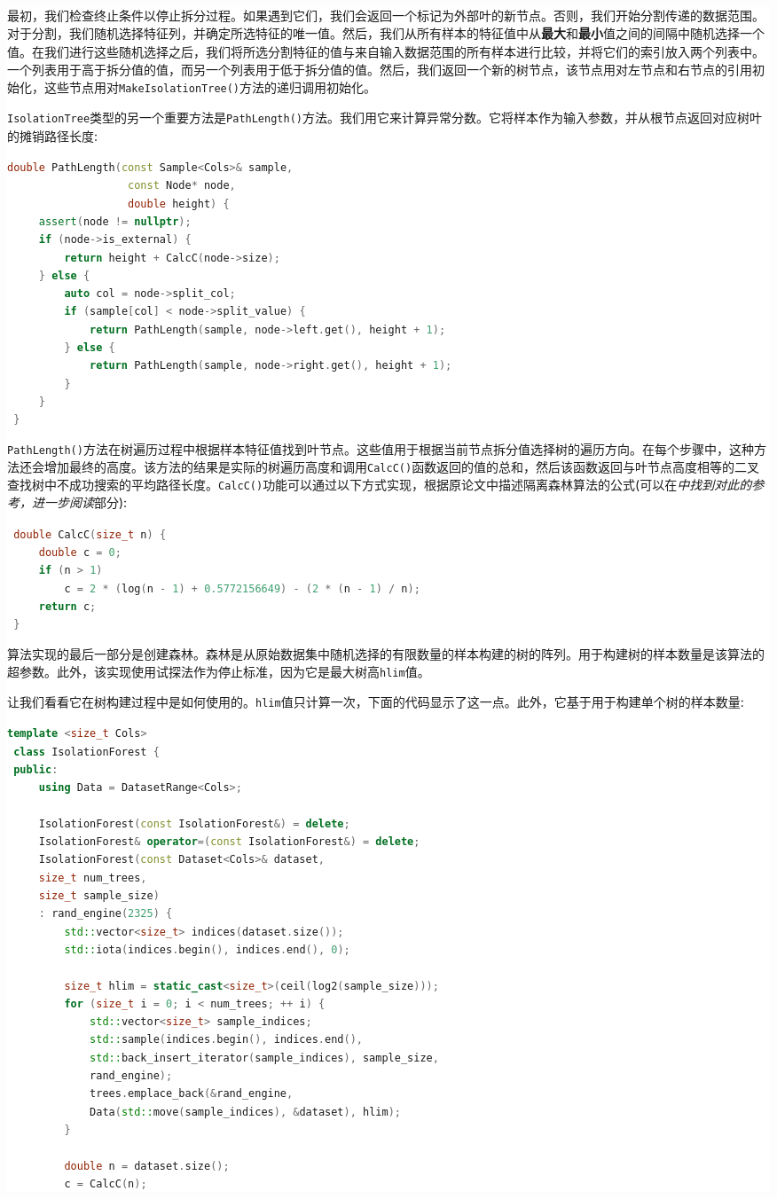 最初，我们检查终止条件以停止拆分过程。如果遇到它们，我们会返回一个标记为外部叶的新节点。否则，我们开始分割传递的数据范围。对于分割，我们随机选择特征列，并确定所选特征的唯一值。然后，我们从所有样本的特征值中从**最大**和**最小**值之间的间隔中随机选择一个值。在我们进行这些随机选择之后，我们将所选分割特征的值与来自输入数据范围的所有样本进行比较，并将它们的索引放入两个列表中。一个列表用于高于拆分值的值，而另一个列表用于低于拆分值的值。然后，我们返回一个新的树节点，该节点用对左节点和右节点的引用初始化，这些节点用对`MakeIsolationTree()`方法的递归调用初始化。

`IsolationTree`类型的另一个重要方法是`PathLength()`方法。我们用它来计算异常分数。它将样本作为输入参数，并从根节点返回对应树叶的摊销路径长度:

```cpp
double PathLength(const Sample<Cols>& sample,
                   const Node* node,
                   double height) {
     assert(node != nullptr);
     if (node->is_external) {
         return height + CalcC(node->size);
     } else {
         auto col = node->split_col;
         if (sample[col] < node->split_value) {
             return PathLength(sample, node->left.get(), height + 1);
         } else {
             return PathLength(sample, node->right.get(), height + 1);
         }
     }
 }
```

`PathLength()`方法在树遍历过程中根据样本特征值找到叶节点。这些值用于根据当前节点拆分值选择树的遍历方向。在每个步骤中，这种方法还会增加最终的高度。该方法的结果是实际的树遍历高度和调用`CalcC()`函数返回的值的总和，然后该函数返回与叶节点高度相等的二叉查找树中不成功搜索的平均路径长度。`CalcC()`功能可以通过以下方式实现，根据原论文中描述隔离森林算法的公式(可以在*中找到对此的参考，进一步阅读*部分):

```cpp
 double CalcC(size_t n) {
     double c = 0;
     if (n > 1)
         c = 2 * (log(n - 1) + 0.5772156649) - (2 * (n - 1) / n);
     return c;
 }
```

算法实现的最后一部分是创建森林。森林是从原始数据集中随机选择的有限数量的样本构建的树的阵列。用于构建树的样本数量是该算法的超参数。此外，该实现使用试探法作为停止标准，因为它是最大树高`hlim`值。

让我们看看它在树构建过程中是如何使用的。`hlim`值只计算一次，下面的代码显示了这一点。此外，它基于用于构建单个树的样本数量:

```cpp
template <size_t Cols>
 class IsolationForest {
 public:
     using Data = DatasetRange<Cols>;

     IsolationForest(const IsolationForest&) = delete;
     IsolationForest& operator=(const IsolationForest&) = delete;
     IsolationForest(const Dataset<Cols>& dataset,
     size_t num_trees,
     size_t sample_size)
     : rand_engine(2325) {
         std::vector<size_t> indices(dataset.size());
         std::iota(indices.begin(), indices.end(), 0);

         size_t hlim = static_cast<size_t>(ceil(log2(sample_size)));
         for (size_t i = 0; i < num_trees; ++ i) {
             std::vector<size_t> sample_indices;
             std::sample(indices.begin(), indices.end(),
             std::back_insert_iterator(sample_indices), sample_size,
             rand_engine);
             trees.emplace_back(&rand_engine,
             Data(std::move(sample_indices), &dataset), hlim);
         }

         double n = dataset.size();
         c = CalcC(n);
```